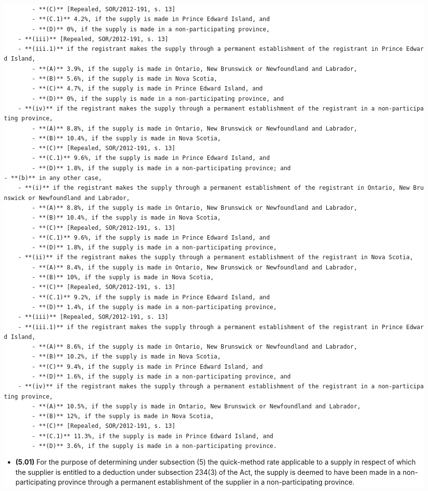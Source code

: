 			- **(C)** [Repealed, SOR/2012-191, s. 13]
			- **(C.1)** 4.2%, if the supply is made in Prince Edward Island, and
			- **(D)** 0%, if the supply is made in a non-participating province,
		- **(iii)** [Repealed, SOR/2012-191, s. 13]
		- **(iii.1)** if the registrant makes the supply through a permanent establishment of the registrant in Prince Edward Island,
			- **(A)** 3.9%, if the supply is made in Ontario, New Brunswick or Newfoundland and Labrador,
			- **(B)** 5.6%, if the supply is made in Nova Scotia,
			- **(C)** 4.7%, if the supply is made in Prince Edward Island, and
			- **(D)** 0%, if the supply is made in a non-participating province, and
		- **(iv)** if the registrant makes the supply through a permanent establishment of the registrant in a non-participating province,
			- **(A)** 8.8%, if the supply is made in Ontario, New Brunswick or Newfoundland and Labrador,
			- **(B)** 10.4%, if the supply is made in Nova Scotia,
			- **(C)** [Repealed, SOR/2012-191, s. 13]
			- **(C.1)** 9.6%, if the supply is made in Prince Edward Island, and
			- **(D)** 1.8%, if the supply is made in a non-participating province; and
	- **(b)** in any other case,
		- **(i)** if the registrant makes the supply through a permanent establishment of the registrant in Ontario, New Brunswick or Newfoundland and Labrador,
			- **(A)** 8.8%, if the supply is made in Ontario, New Brunswick or Newfoundland and Labrador,
			- **(B)** 10.4%, if the supply is made in Nova Scotia,
			- **(C)** [Repealed, SOR/2012-191, s. 13]
			- **(C.1)** 9.6%, if the supply is made in Prince Edward Island, and
			- **(D)** 1.8%, if the supply is made in a non-participating province,
		- **(ii)** if the registrant makes the supply through a permanent establishment of the registrant in Nova Scotia,
			- **(A)** 8.4%, if the supply is made in Ontario, New Brunswick or Newfoundland and Labrador,
			- **(B)** 10%, if the supply is made in Nova Scotia,
			- **(C)** [Repealed, SOR/2012-191, s. 13]
			- **(C.1)** 9.2%, if the supply is made in Prince Edward Island, and
			- **(D)** 1.4%, if the supply is made in a non-participating province,
		- **(iii)** [Repealed, SOR/2012-191, s. 13]
		- **(iii.1)** if the registrant makes the supply through a permanent establishment of the registrant in Prince Edward Island,
			- **(A)** 8.6%, if the supply is made in Ontario, New Brunswick or Newfoundland and Labrador,
			- **(B)** 10.2%, if the supply is made in Nova Scotia,
			- **(C)** 9.4%, if the supply is made in Prince Edward Island, and
			- **(D)** 1.6%, if the supply is made in a non-participating province, and
		- **(iv)** if the registrant makes the supply through a permanent establishment of the registrant in a non-participating province,
			- **(A)** 10.5%, if the supply is made in Ontario, New Brunswick or Newfoundland and Labrador,
			- **(B)** 12%, if the supply is made in Nova Scotia,
			- **(C)** [Repealed, SOR/2012-191, s. 13]
			- **(C.1)** 11.3%, if the supply is made in Prince Edward Island, and
			- **(D)** 3.6%, if the supply is made in a non-participating province.

- **(5.01)** For the purpose of determining under subsection (5) the quick-method rate applicable to a supply in respect of which the supplier is entitled to a deduction under subsection 234(3) of the Act, the supply is deemed to have been made in a non-participating province through a permanent establishment of the supplier in a non-participating province.
